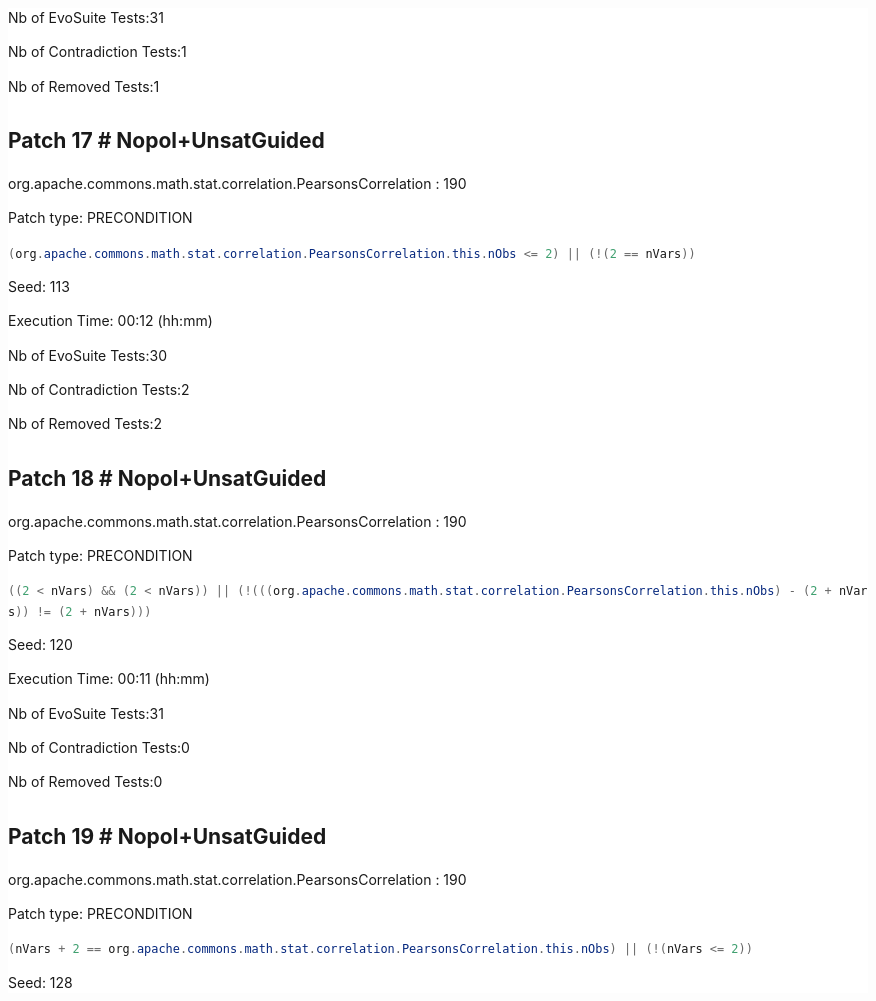 Nb of EvoSuite Tests:31

Nb of Contradiction Tests:1

Nb of Removed Tests:1


## Patch 17 # Nopol+UnsatGuided 

org.apache.commons.math.stat.correlation.PearsonsCorrelation : 190

Patch type: PRECONDITION

```Java
(org.apache.commons.math.stat.correlation.PearsonsCorrelation.this.nObs <= 2) || (!(2 == nVars))
```

Seed: 113

Execution Time: 00:12 (hh:mm)

Nb of EvoSuite Tests:30

Nb of Contradiction Tests:2

Nb of Removed Tests:2


## Patch 18 # Nopol+UnsatGuided 

org.apache.commons.math.stat.correlation.PearsonsCorrelation : 190

Patch type: PRECONDITION

```Java
((2 < nVars) && (2 < nVars)) || (!(((org.apache.commons.math.stat.correlation.PearsonsCorrelation.this.nObs) - (2 + nVars)) != (2 + nVars)))
```

Seed: 120

Execution Time: 00:11 (hh:mm)

Nb of EvoSuite Tests:31

Nb of Contradiction Tests:0

Nb of Removed Tests:0


## Patch 19 # Nopol+UnsatGuided 

org.apache.commons.math.stat.correlation.PearsonsCorrelation : 190

Patch type: PRECONDITION

```Java
(nVars + 2 == org.apache.commons.math.stat.correlation.PearsonsCorrelation.this.nObs) || (!(nVars <= 2))
```

Seed: 128
